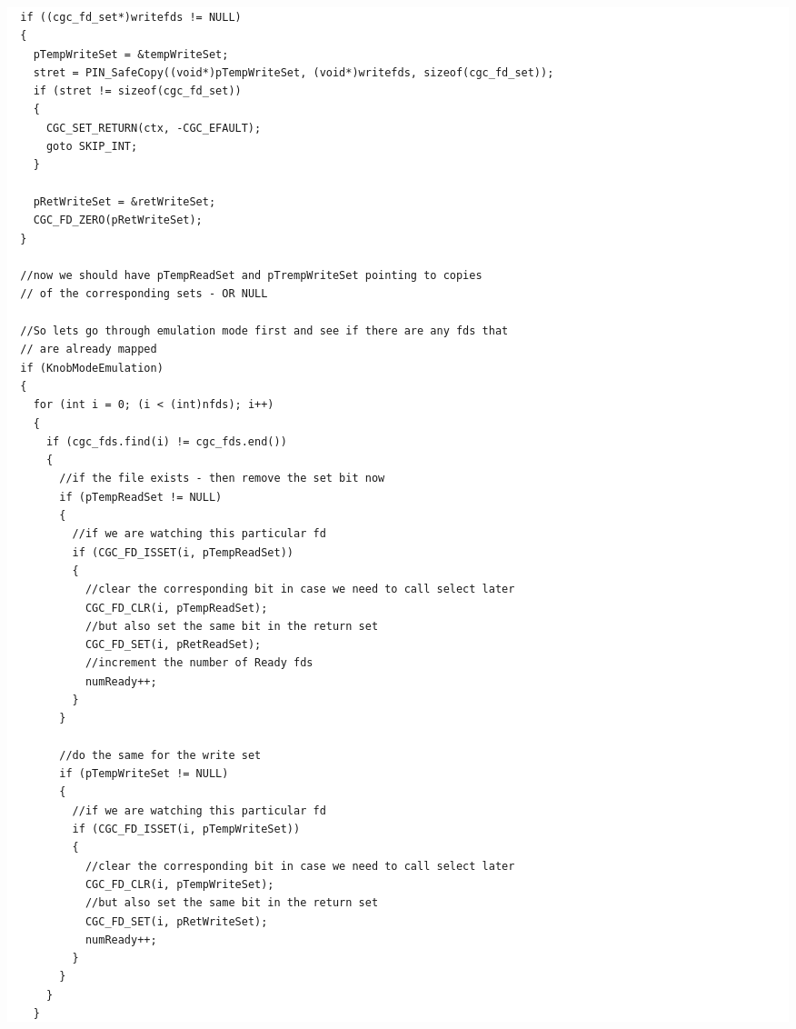 	  if ((cgc_fd_set*)writefds != NULL)
	  {
	    pTempWriteSet = &tempWriteSet;
	    stret = PIN_SafeCopy((void*)pTempWriteSet, (void*)writefds, sizeof(cgc_fd_set));
	    if (stret != sizeof(cgc_fd_set))
	    {
	      CGC_SET_RETURN(ctx, -CGC_EFAULT);
	      goto SKIP_INT;
	    }
	
	    pRetWriteSet = &retWriteSet;
	    CGC_FD_ZERO(pRetWriteSet);
	  }
	
	  //now we should have pTempReadSet and pTrempWriteSet pointing to copies
	  // of the corresponding sets - OR NULL
	
	  //So lets go through emulation mode first and see if there are any fds that
	  // are already mapped
	  if (KnobModeEmulation)
	  {
	    for (int i = 0; (i < (int)nfds); i++)
	    {
	      if (cgc_fds.find(i) != cgc_fds.end())
	      {
	        //if the file exists - then remove the set bit now
	        if (pTempReadSet != NULL)
	        {
	          //if we are watching this particular fd
	          if (CGC_FD_ISSET(i, pTempReadSet))
	          {
	            //clear the corresponding bit in case we need to call select later
	            CGC_FD_CLR(i, pTempReadSet);
	            //but also set the same bit in the return set
	            CGC_FD_SET(i, pRetReadSet);
	            //increment the number of Ready fds
	            numReady++;
	          }
	        }
	
	        //do the same for the write set
	        if (pTempWriteSet != NULL)
	        {
	          //if we are watching this particular fd
	          if (CGC_FD_ISSET(i, pTempWriteSet))
	          {
	            //clear the corresponding bit in case we need to call select later
	            CGC_FD_CLR(i, pTempWriteSet);
	            //but also set the same bit in the return set
	            CGC_FD_SET(i, pRetWriteSet);
	            numReady++;
	          }
	        }
	      }
	    }
	
